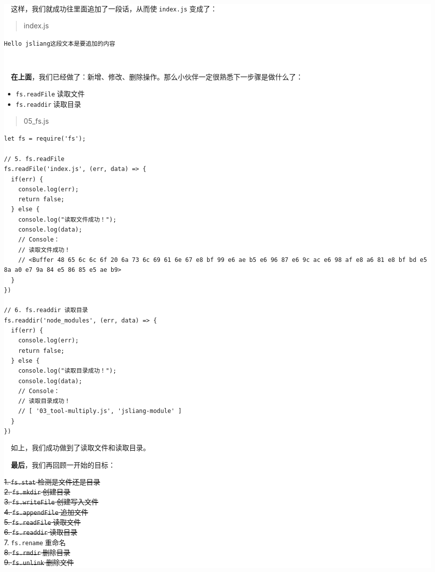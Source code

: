 &emsp;这样，我们就成功往里面追加了一段话，从而使 `index.js` 变成了：

> index.js

```
Hello jsliang这段文本是要追加的内容
```

<br>

&emsp;**在上面**，我们已经做了：新增、修改、删除操作。那么小伙伴一定很熟悉下一步骤是做什么了：  

* `fs.readFile` 读取文件
* `fs.readdir` 读取目录

> 05_fs.js

```
let fs = require('fs');

// 5. fs.readFile
fs.readFile('index.js', (err, data) => {
  if(err) {
    console.log(err);
    return false;
  } else {
    console.log("读取文件成功！");
    console.log(data);
    // Console：
    // 读取文件成功！
    // <Buffer 48 65 6c 6c 6f 20 6a 73 6c 69 61 6e 67 e8 bf 99 e6 ae b5 e6 96 87 e6 9c ac e6 98 af e8 a6 81 e8 bf bd e5 8a a0 e7 9a 84 e5 86 85 e5 ae b9>
  }
})

// 6. fs.readdir 读取目录
fs.readdir('node_modules', (err, data) => {
  if(err) {
    console.log(err);
    return false;
  } else {
    console.log("读取目录成功！");
    console.log(data);
    // Console：
    // 读取目录成功！
    // [ '03_tool-multiply.js', 'jsliang-module' ]
  }
})
```

&emsp;如上，我们成功做到了读取文件和读取目录。  

&emsp;**最后**，我们再回顾一开始的目标：

~~1. `fs.stat` 检测是文件还是目录~~  
~~2. `fs.mkdir` 创建目录~~  
~~3. `fs.writeFile` 创建写入文件~~  
~~4. `fs.appendFile` 追加文件~~  
~~5. `fs.readFile` 读取文件~~  
~~6. `fs.readdir` 读取目录~~  
7. `fs.rename` 重命名  
~~8. `fs.rmdir` 删除目录~~  
~~9. `fs.unlink` 删除文件~~
